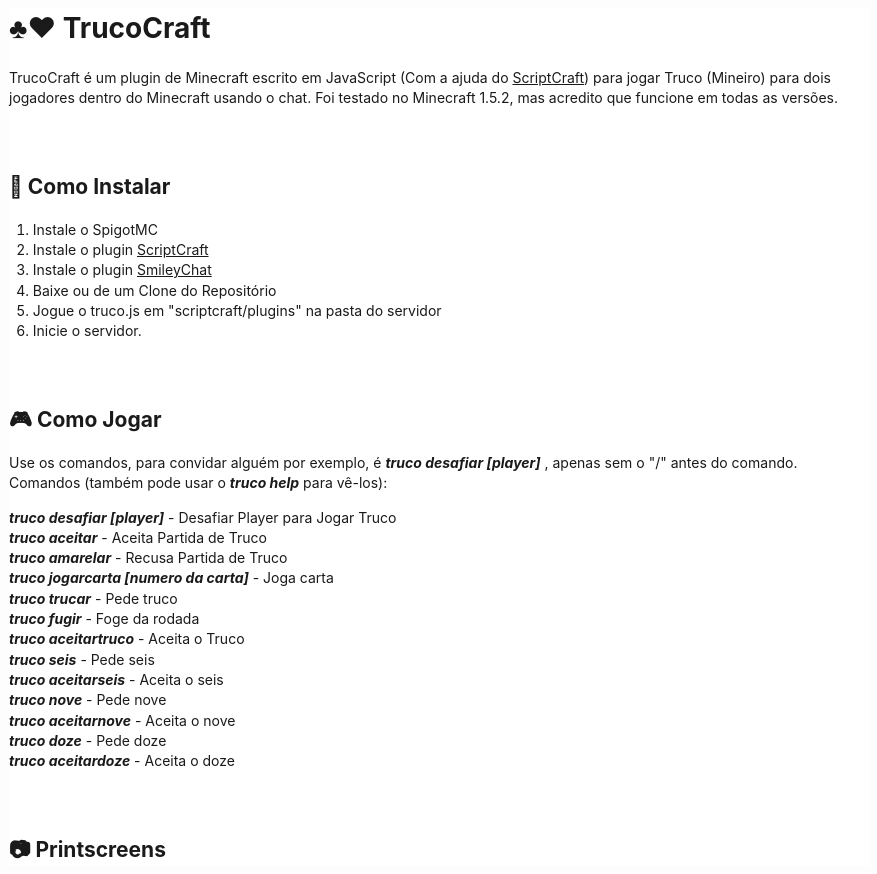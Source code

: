 # :clubs::hearts: TrucoCraft
TrucoCraft é um plugin de Minecraft escrito em JavaScript (Com a ajuda do <a href="https://github.com/walterhiggins/ScriptCraft" target="_blank">ScriptCraft</a>) para jogar Truco (Mineiro) para dois jogadores dentro do Minecraft usando o chat.
Foi testado no Minecraft 1.5.2, mas acredito que funcione em todas as versões.

<br>

## :wrench: Como Instalar
1. Instale o SpigotMC
2. Instale o plugin <a href="https://github.com/walterhiggins/ScriptCraft" target="_blank">ScriptCraft</a>
3. Instale o plugin <a href="https://dev.bukkit.org/projects/smileychat" target="_blank">SmileyChat</a>
4. Baixe ou de um Clone do Repositório
5. Jogue o truco.js em "scriptcraft/plugins" na pasta do servidor
6. Inicie o servidor.

<br>

## :video_game: Como Jogar
Use os comandos, para convidar alguém por exemplo, é ***truco desafiar [player]*** , apenas sem o "/" antes do comando.
Comandos (também pode usar o ***truco help*** para vê-los):

***truco desafiar [player]*** - Desafiar Player para Jogar Truco<br>
***truco aceitar*** - Aceita Partida de Truco<br>
***truco amarelar*** - Recusa Partida de Truco<br>
***truco jogarcarta [numero da carta]*** - Joga carta<br>
***truco trucar*** - Pede truco<br>
***truco fugir*** - Foge da rodada<br>
***truco aceitartruco*** - Aceita o Truco<br>
***truco seis*** - Pede seis<br>
***truco aceitarseis*** - Aceita o seis<br>
***truco nove*** - Pede nove<br>
***truco aceitarnove*** - Aceita o nove<br>
***truco doze*** - Pede doze<br>
***truco aceitardoze*** - Aceita o doze<br>

<br>

## :camera: Printscreens